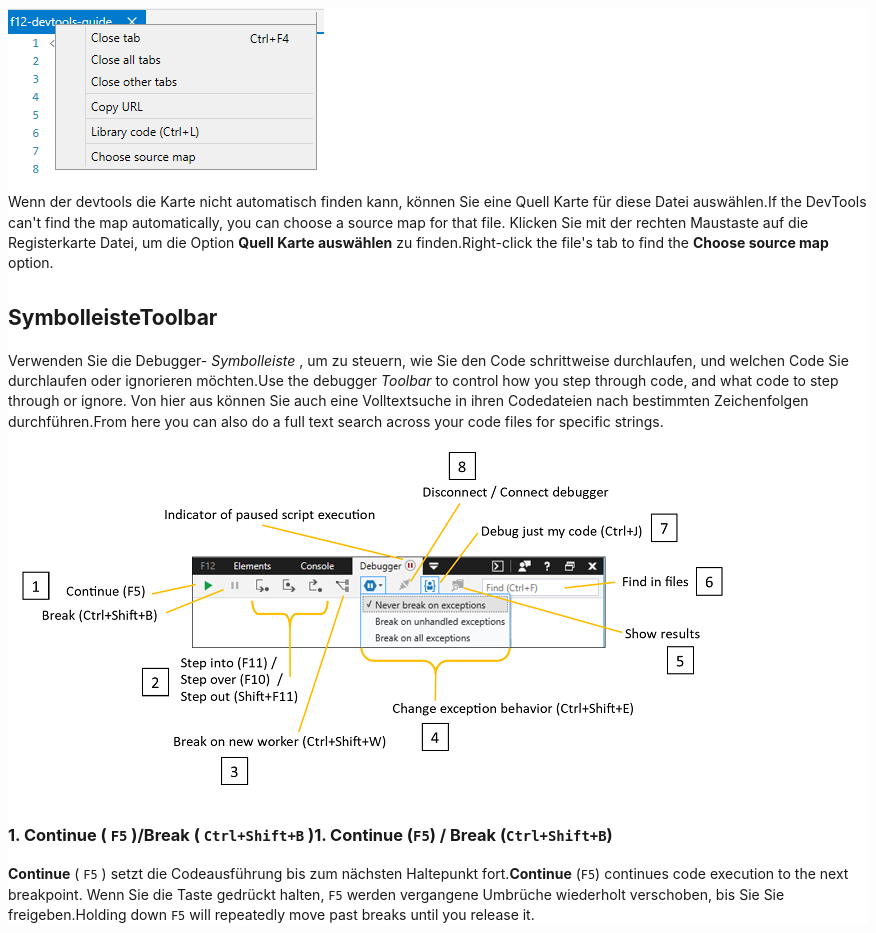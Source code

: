 ![Kontextmenü ' Datei Debuggen '](./media/debug_file_contextmenu.png)

<span data-ttu-id="d3d78-172">Wenn der devtools die Karte nicht automatisch finden kann, können Sie eine Quell Karte für diese Datei auswählen.</span><span class="sxs-lookup"><span data-stu-id="d3d78-172">If the DevTools can't find the map automatically, you can choose a source map for that file.</span></span> <span data-ttu-id="d3d78-173">Klicken Sie mit der rechten Maustaste auf die Registerkarte Datei, um die Option **Quell Karte auswählen** zu finden.</span><span class="sxs-lookup"><span data-stu-id="d3d78-173">Right-click the file's tab to find the **Choose source map** option.</span></span> 

## <span data-ttu-id="d3d78-174">Symbolleiste</span><span class="sxs-lookup"><span data-stu-id="d3d78-174">Toolbar</span></span>

<span data-ttu-id="d3d78-175">Verwenden Sie die Debugger- *Symbolleiste* , um zu steuern, wie Sie den Code schrittweise durchlaufen, und welchen Code Sie durchlaufen oder ignorieren möchten.</span><span class="sxs-lookup"><span data-stu-id="d3d78-175">Use the debugger *Toolbar* to control how you step through code, and what code to step through or ignore.</span></span> <span data-ttu-id="d3d78-176">Von hier aus können Sie auch eine Volltextsuche in ihren Codedateien nach bestimmten Zeichenfolgen durchführen.</span><span class="sxs-lookup"><span data-stu-id="d3d78-176">From here you can also do a full text search across your code files for specific strings.</span></span>

![Debugger-Symbolleiste](./media/debugger_toolbar.png)

### <span data-ttu-id="d3d78-178">1. Continue ( `F5` )/Break ( `Ctrl+Shift+B` )</span><span class="sxs-lookup"><span data-stu-id="d3d78-178">1. Continue (`F5`) / Break (`Ctrl+Shift+B`)</span></span>
 <span data-ttu-id="d3d78-179">**Continue** ( `F5` ) setzt die Codeausführung bis zum nächsten Haltepunkt fort.</span><span class="sxs-lookup"><span data-stu-id="d3d78-179">**Continue** (`F5`) continues code execution to the next breakpoint.</span></span> <span data-ttu-id="d3d78-180">Wenn Sie die Taste gedrückt halten, `F5` werden vergangene Umbrüche wiederholt verschoben, bis Sie Sie freigeben.</span><span class="sxs-lookup"><span data-stu-id="d3d78-180">Holding down `F5` will repeatedly move past breaks until you release it.</span></span> 
